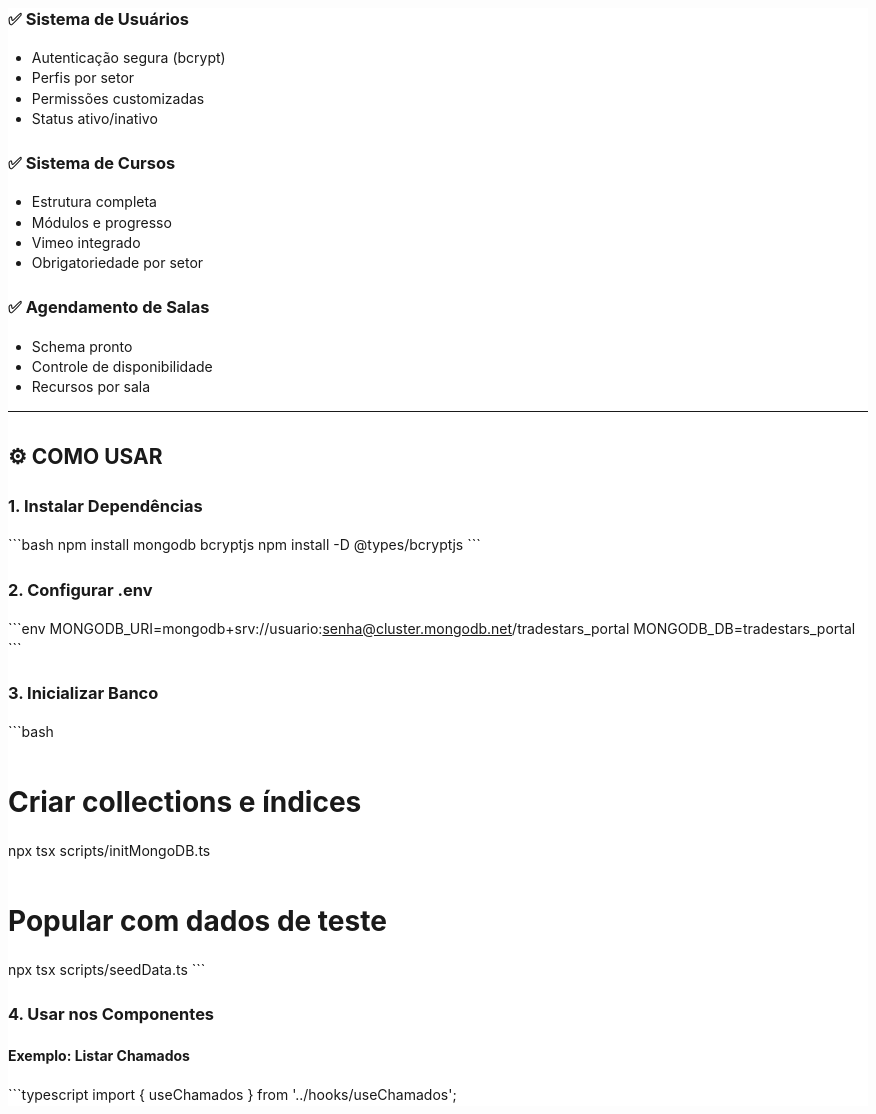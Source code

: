 ### ✅ **Sistema de Usuários**
- Autenticação segura (bcrypt)
- Perfis por setor
- Permissões customizadas
- Status ativo/inativo

### ✅ **Sistema de Cursos**
- Estrutura completa
- Módulos e progresso
- Vimeo integrado
- Obrigatoriedade por setor

### ✅ **Agendamento de Salas**
- Schema pronto
- Controle de disponibilidade
- Recursos por sala

---

## ⚙️ COMO USAR

### **1. Instalar Dependências**
\`\`\`bash
npm install mongodb bcryptjs
npm install -D @types/bcryptjs
\`\`\`

### **2. Configurar .env**
\`\`\`env
MONGODB_URI=mongodb+srv://usuario:senha@cluster.mongodb.net/tradestars_portal
MONGODB_DB=tradestars_portal
\`\`\`

### **3. Inicializar Banco**
\`\`\`bash
# Criar collections e índices
npx tsx scripts/initMongoDB.ts

# Popular com dados de teste
npx tsx scripts/seedData.ts
\`\`\`

### **4. Usar nos Componentes**

#### Exemplo: Listar Chamados
\`\`\`typescript
import { useChamados } from '../hooks/useChamados';
